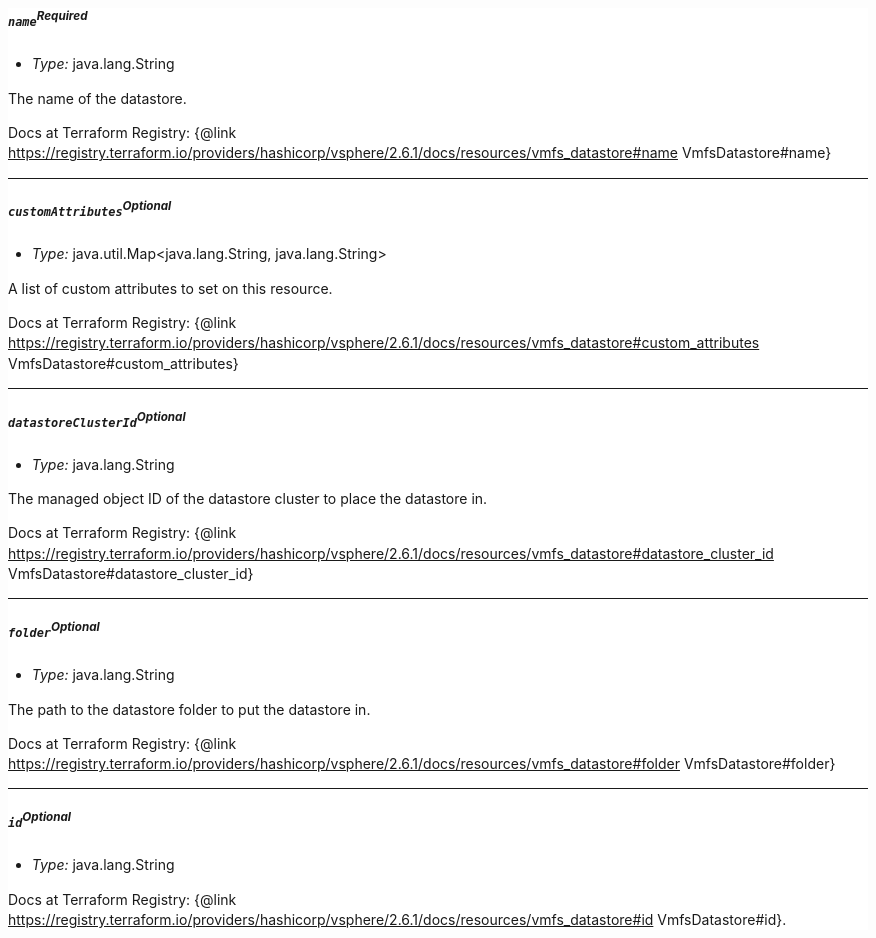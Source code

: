 ##### `name`<sup>Required</sup> <a name="name" id="@cdktf/provider-vsphere.vmfsDatastore.VmfsDatastore.Initializer.parameter.name"></a>

- *Type:* java.lang.String

The name of the datastore.

Docs at Terraform Registry: {@link https://registry.terraform.io/providers/hashicorp/vsphere/2.6.1/docs/resources/vmfs_datastore#name VmfsDatastore#name}

---

##### `customAttributes`<sup>Optional</sup> <a name="customAttributes" id="@cdktf/provider-vsphere.vmfsDatastore.VmfsDatastore.Initializer.parameter.customAttributes"></a>

- *Type:* java.util.Map<java.lang.String, java.lang.String>

A list of custom attributes to set on this resource.

Docs at Terraform Registry: {@link https://registry.terraform.io/providers/hashicorp/vsphere/2.6.1/docs/resources/vmfs_datastore#custom_attributes VmfsDatastore#custom_attributes}

---

##### `datastoreClusterId`<sup>Optional</sup> <a name="datastoreClusterId" id="@cdktf/provider-vsphere.vmfsDatastore.VmfsDatastore.Initializer.parameter.datastoreClusterId"></a>

- *Type:* java.lang.String

The managed object ID of the datastore cluster to place the datastore in.

Docs at Terraform Registry: {@link https://registry.terraform.io/providers/hashicorp/vsphere/2.6.1/docs/resources/vmfs_datastore#datastore_cluster_id VmfsDatastore#datastore_cluster_id}

---

##### `folder`<sup>Optional</sup> <a name="folder" id="@cdktf/provider-vsphere.vmfsDatastore.VmfsDatastore.Initializer.parameter.folder"></a>

- *Type:* java.lang.String

The path to the datastore folder to put the datastore in.

Docs at Terraform Registry: {@link https://registry.terraform.io/providers/hashicorp/vsphere/2.6.1/docs/resources/vmfs_datastore#folder VmfsDatastore#folder}

---

##### `id`<sup>Optional</sup> <a name="id" id="@cdktf/provider-vsphere.vmfsDatastore.VmfsDatastore.Initializer.parameter.id"></a>

- *Type:* java.lang.String

Docs at Terraform Registry: {@link https://registry.terraform.io/providers/hashicorp/vsphere/2.6.1/docs/resources/vmfs_datastore#id VmfsDatastore#id}.

